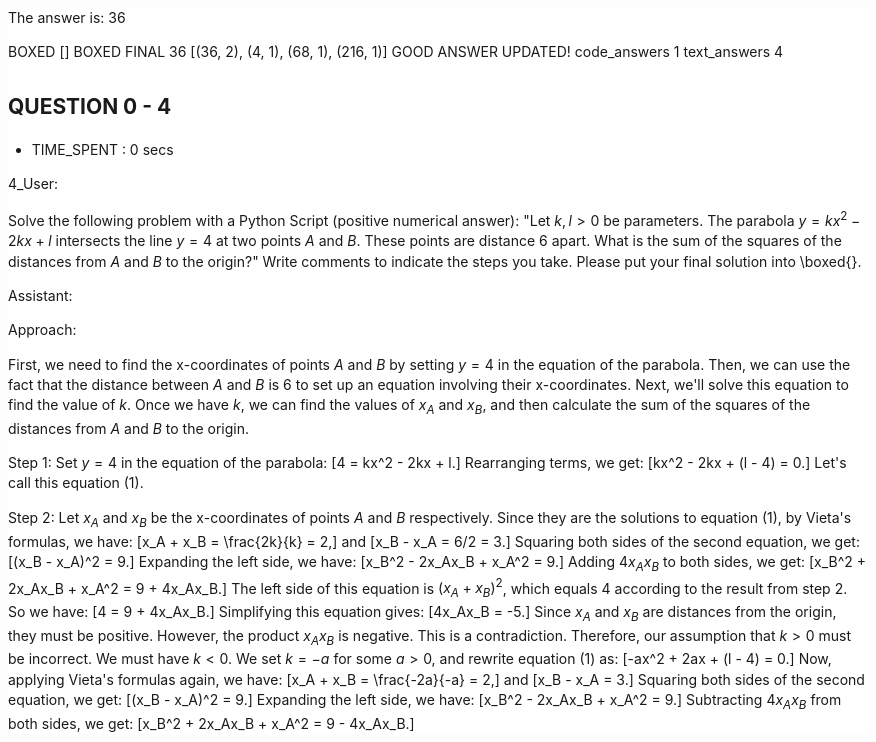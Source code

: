 The answer is: $36$

BOXED []
BOXED FINAL 36
[(36, 2), (4, 1), (68, 1), (216, 1)]
GOOD ANSWER UPDATED!
code_answers 1 text_answers 4



## QUESTION 0 - 4 
- TIME_SPENT : 0 secs

4_User:

Solve the following problem with a Python Script (positive numerical answer):
"Let $k, l > 0$ be parameters. The parabola $y = kx^2 - 2kx + l$ intersects the line $y = 4$ at two points $A$ and $B$. These points are distance 6 apart. What is the sum of the squares of the distances from $A$ and $B$ to the origin?"
Write comments to indicate the steps you take. Please put your final solution into \boxed{}.

Assistant:

Approach:

 First, we need to find the x-coordinates of points $A$ and $B$ by setting $y = 4$ in the equation of the parabola. Then, we can use the fact that the distance between $A$ and $B$ is 6 to set up an equation involving their x-coordinates. Next, we'll solve this equation to find the value of $k$. Once we have $k$, we can find the values of $x_A$ and $x_B$, and then calculate the sum of the squares of the distances from $A$ and $B$ to the origin.

Step 1: Set $y = 4$ in the equation of the parabola:
\[4 = kx^2 - 2kx + l.\]
Rearranging terms, we get:
\[kx^2 - 2kx + (l - 4) = 0.\]
Let's call this equation (1).

Step 2: Let $x_A$ and $x_B$ be the x-coordinates of points $A$ and $B$ respectively. Since they are the solutions to equation (1), by Vieta's formulas, we have:
\[x_A + x_B = \frac{2k}{k} = 2,\]
and
\[x_B - x_A = 6/2 = 3.\]
Squaring both sides of the second equation, we get:
\[(x_B - x_A)^2 = 9.\]
Expanding the left side, we have:
\[x_B^2 - 2x_Ax_B + x_A^2 = 9.\]
Adding $4x_Ax_B$ to both sides, we get:
\[x_B^2 + 2x_Ax_B + x_A^2 = 9 + 4x_Ax_B.\]
The left side of this equation is $(x_A + x_B)^2$, which equals $4$ according to the result from step 2. So we have:
\[4 = 9 + 4x_Ax_B.\]
Simplifying this equation gives:
\[4x_Ax_B = -5.\]
Since $x_A$ and $x_B$ are distances from the origin, they must be positive. However, the product $x_Ax_B$ is negative. This is a contradiction. Therefore, our assumption that $k > 0$ must be incorrect. We must have $k < 0$. We set $k = -a$ for some $a > 0$, and rewrite equation (1) as:
\[-ax^2 + 2ax + (l - 4) = 0.\]
Now, applying Vieta's formulas again, we have:
\[x_A + x_B = \frac{-2a}{-a} = 2,\]
and
\[x_B - x_A = 3.\]
Squaring both sides of the second equation, we get:
\[(x_B - x_A)^2 = 9.\]
Expanding the left side, we have:
\[x_B^2 - 2x_Ax_B + x_A^2 = 9.\]
Subtracting $4x_Ax_B$ from both sides, we get:
\[x_B^2 + 2x_Ax_B + x_A^2 = 9 - 4x_Ax_B.\]